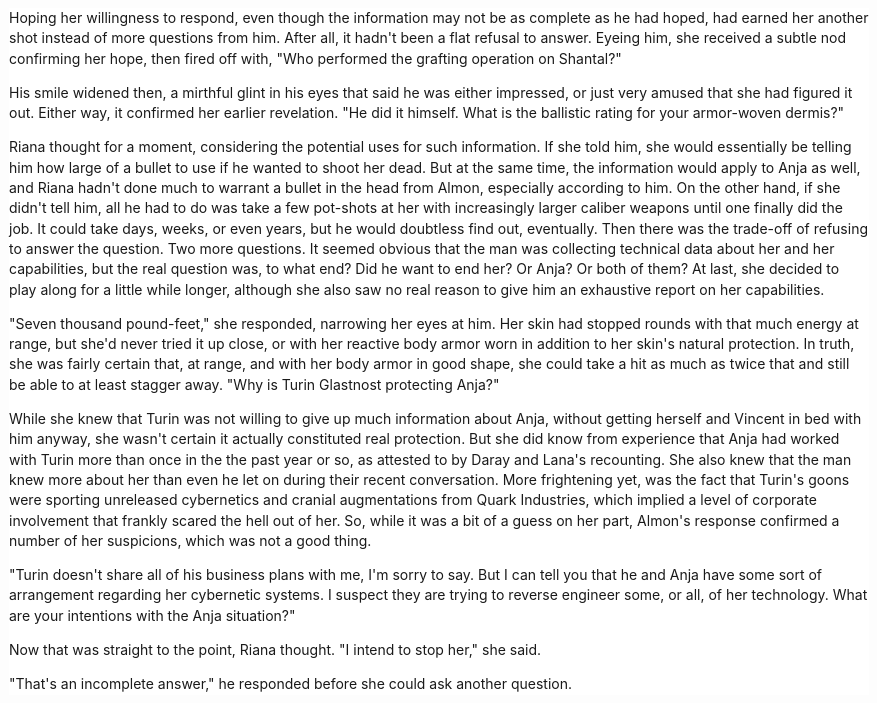 Hoping her willingness to respond, even though the information may not be as
complete as he had hoped, had earned her another shot instead of more questions
from him. After all, it hadn't been a flat refusal to answer. Eyeing him, she
received a subtle nod confirming her hope, then fired off with, "Who performed
the grafting operation on Shantal?"

His smile widened then, a mirthful glint in his eyes that said he was either
impressed, or just very amused that she had figured it out. Either way, it
confirmed her earlier revelation. "He did it himself. What is the ballistic
rating for your armor-woven dermis?"

Riana thought for a moment, considering the potential uses for such information.
If she told him, she would essentially be telling him how large of a bullet to
use if he wanted to shoot her dead. But at the same time, the information would
apply to Anja as well, and Riana hadn't done much to warrant a bullet in the
head from Almon, especially according to him. On the other hand, if she didn't
tell him, all he had to do was take a few pot-shots at her with increasingly
larger caliber weapons until one finally did the job. It could take days, weeks,
or even years, but he would doubtless find out, eventually. Then there was the
trade-off of refusing to answer the question. Two more questions. It seemed
obvious that the man was collecting technical data about her and her
capabilities, but the real question was, to what end? Did he want to end her? Or
Anja? Or both of them? At last, she decided to play along for a little while
longer, although she also saw no real reason to give him an exhaustive report on
her capabilities.

"Seven thousand pound-feet," she responded, narrowing her eyes at him. Her skin
had stopped rounds with that much energy at range, but she'd never tried it up
close, or with her reactive body armor worn in addition to her skin's natural
protection. In truth, she was fairly certain that, at range, and with her body
armor in good shape, she could take a hit as much as twice that and still be
able to at least stagger away. "Why is Turin Glastnost protecting Anja?"

While she knew that Turin was not willing to give up much information about
Anja, without getting herself and Vincent in bed with him anyway, she wasn't
certain it actually constituted real protection. But she did know from
experience that Anja had worked with Turin more than once in the the past year
or so, as attested to by Daray and Lana's recounting. She also knew that the man
knew more about her than even he let on during their recent conversation. More
frightening yet, was the fact that Turin's goons were sporting unreleased
cybernetics and cranial augmentations from Quark Industries, which implied a
level of corporate involvement that frankly scared the hell out of her. So,
while it was a bit of a guess on her part, Almon's response confirmed a number
of her suspicions, which was not a good thing.

"Turin doesn't share all of his business plans with me, I'm sorry to say. But I
can tell you that he and Anja have some sort of arrangement regarding her
cybernetic systems. I suspect they are trying to reverse engineer some, or all,
of her technology. What are your intentions with the Anja situation?"

Now that was straight to the point, Riana thought. "I intend to stop her," she
said.

"That's an incomplete answer," he responded before she could ask another
question.
